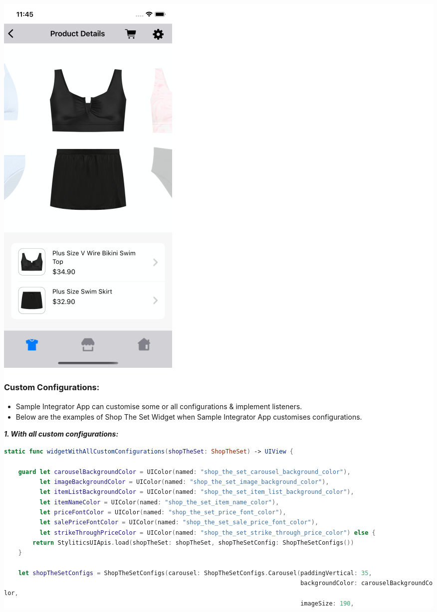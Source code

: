 ![Image1](Screenshots/shop_the_set_default.png)

### Custom Configurations:

- Sample Integrator App can customise some or all configurations & implement listeners.
- Below are the examples of Shop The Set Widget when Sample Integrator App customises configurations.

*_**1. With all custom configurations:**_*
```swift
static func widgetWithAllCustomConfigurations(shopTheSet: ShopTheSet) -> UIView {

    guard let carouselBackgroundColor = UIColor(named: "shop_the_set_carousel_background_color"),
          let imageBackgroundColor = UIColor(named: "shop_the_set_image_background_color"),
          let itemListBackgroundColor = UIColor(named: "shop_the_set_item_list_background_color"),
          let itemNameColor = UIColor(named: "shop_the_set_item_name_color"),
          let priceFontColor = UIColor(named: "shop_the_set_price_font_color"),
          let salePriceFontColor = UIColor(named: "shop_the_set_sale_price_font_color"),
          let strikeThroughPriceColor = UIColor(named: "shop_the_set_strike_through_price_color") else {
        return StyliticsUIApis.load(shopTheSet: shopTheSet, shopTheSetConfig: ShopTheSetConfigs())
    }

    let shopTheSetConfigs = ShopTheSetConfigs(carousel: ShopTheSetConfigs.Carousel(paddingVertical: 35,
                                                                                   backgroundColor: carouselBackgroundColor,
                                                                                   imageSize: 190,
```